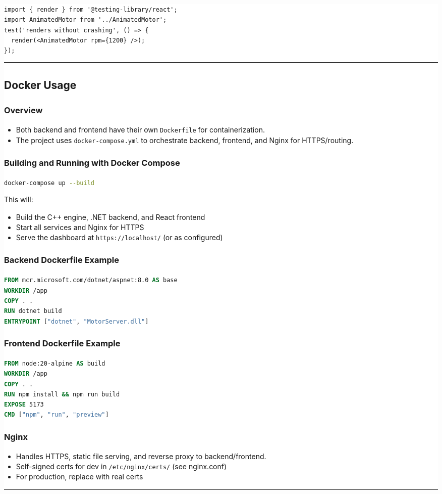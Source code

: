   ```tsx
  import { render } from '@testing-library/react';
  import AnimatedMotor from '../AnimatedMotor';
  test('renders without crashing', () => {
    render(<AnimatedMotor rpm={1200} />);
  });
  ```

---

## Docker Usage

### Overview

- Both backend and frontend have their own `Dockerfile` for containerization.
- The project uses `docker-compose.yml` to orchestrate backend, frontend, and Nginx for HTTPS/routing.

### Building and Running with Docker Compose

```sh
docker-compose up --build
```

This will:

- Build the C++ engine, .NET backend, and React frontend
- Start all services and Nginx for HTTPS
- Serve the dashboard at `https://localhost/` (or as configured)

### Backend Dockerfile Example

```dockerfile
FROM mcr.microsoft.com/dotnet/aspnet:8.0 AS base
WORKDIR /app
COPY . .
RUN dotnet build
ENTRYPOINT ["dotnet", "MotorServer.dll"]
```

### Frontend Dockerfile Example

```dockerfile
FROM node:20-alpine AS build
WORKDIR /app
COPY . .
RUN npm install && npm run build
EXPOSE 5173
CMD ["npm", "run", "preview"]
```

### Nginx

- Handles HTTPS, static file serving, and reverse proxy to backend/frontend.
- Self-signed certs for dev in `/etc/nginx/certs/` (see nginx.conf)
- For production, replace with real certs

---